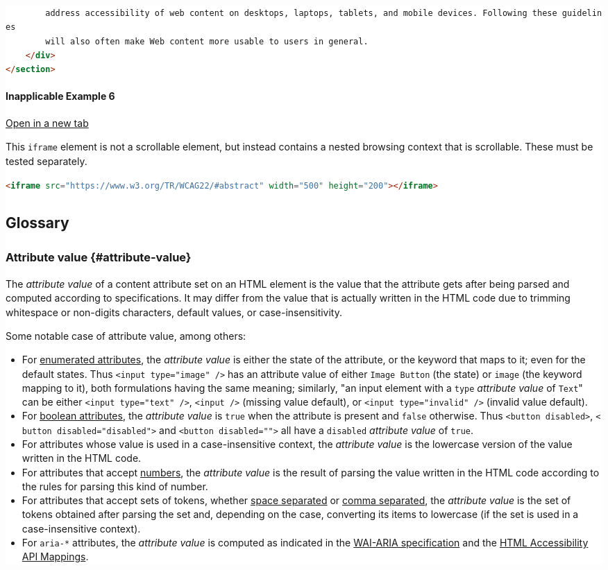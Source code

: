 ```html
		address accessibility of web content on desktops, laptops, tablets, and mobile devices. Following these guidelines
		will also often make Web content more usable to users in general.
	</div>
</section>
```

#### Inapplicable Example 6

<a class="example-link" title="Inapplicable Example 6" target="_blank" href="https://w3.org/WAI/content-assets/wcag-act-rules/testcases/0ssw9k/349a8b4b881ab5380ed63e4e0d8e26d8bd1ad025.html">Open in a new tab</a>

This `iframe` element is not a scrollable element, but instead contains a nested browsing context that is scrollable. These must be tested separately.

```html
<iframe src="https://www.w3.org/TR/WCAG22/#abstract" width="500" height="200"></iframe>
```

## Glossary

### Attribute value {#attribute-value}

The <dfn id="attribute-value:attribute">attribute value</dfn> of a content attribute set on an HTML element is the value that the attribute gets after being parsed and computed according to specifications. It may differ from the value that is actually written in the HTML code due to trimming whitespace or non-digits characters, default values, or case-insensitivity.

Some notable case of attribute value, among others:

- For [enumerated attributes][], the <dfn id="attribute-value:enumerated">attribute value</dfn> is either the state of the attribute, or the keyword that maps to it; even for the default states. Thus `<input type="image" />` has an attribute value of either `Image Button` (the state) or `image` (the keyword mapping to it), both formulations having the same meaning; similarly, "an input element with a `type` _attribute value_ of `Text`" can be either `<input type="text" />`, `<input />` (missing value default), or `<input type="invalid" />` (invalid value default).
- For [boolean attributes][], the <dfn id="attribute-value:boolean">attribute value</dfn> is `true` when the attribute is present and `false` otherwise. Thus `<button disabled>`, `<button disabled="disabled">` and `<button disabled="">` all have a `disabled` _attribute value_ of `true`.
- For attributes whose value is used in a case-insensitive context, the <dfn id="attribute-value:case-insensitive">attribute value</dfn> is the lowercase version of the value written in the HTML code.
- For attributes that accept [numbers][], the <dfn id="attribute-value:number">attribute value</dfn> is the result of parsing the value written in the HTML code according to the rules for parsing this kind of number.
- For attributes that accept sets of tokens, whether [space separated][] or [comma separated][], the <dfn id="attribute-value:tokens-list">attribute value</dfn> is the set of tokens obtained after parsing the set and, depending on the case, converting its items to lowercase (if the set is used in a case-insensitive context).
- For `aria-*` attributes, the <dfn id="attribute-value:aria">attribute value</dfn> is computed as indicated in the [WAI-ARIA specification][] and the [HTML Accessibility API Mappings][html aam].


[attribute value]: #attribute-value
[blocked by a modal]: https://html.spec.whatwg.org/multipage/interaction.html#blocked-by-a-modal-dialog
[boolean attributes]: https://html.spec.whatwg.org/multipage/common-microsyntaxes.html#boolean-attributes 'HTML Specification of Boolean Attribute'
[children]: https://dom.spec.whatwg.org/#concept-tree-child 'DOM child, 2020/04/03'
[clientheight]: https://www.w3.org/TR/cssom-view/#dom-element-clientheight 'CSSOM working draft, Element.clientHeight, 2020/04/03'
[clientwidth]: https://www.w3.org/TR/cssom-view/#dom-element-clientwidth 'CSSOM working draft, Element.clientHeight, 2020/04/03'
[comma separated]: https://html.spec.whatwg.org/multipage/common-microsyntaxes.html#comma-separated-tokens 'HTML Specification of Comma Separated Tokens'
[computed]: https://www.w3.org/TR/css-cascade-3/#computed-value
[descendant]: https://dom.spec.whatwg.org/#concept-tree-descendant 'DOM descendant, 2020/04/03'
[earl10-schema]: https://www.w3.org/TR/act-rules-format-1.1/#biblio-earl10-schema
[element]: https://dom.spec.whatwg.org/#element 'DOM element, 2021/05/31'
[enumerated attributes]: https://html.spec.whatwg.org/multipage/common-microsyntaxes.html#enumerated-attribute 'HTML Specification of Enumerated Attribute'
[flat tree]: https://drafts.csswg.org/css-scoping/#flat-tree 'CSS draft, flat tree, 2020/04/03'
[html aam]: https://www.w3.org/TR/html-aam-1.0/#html-attribute-state-and-property-mappings 'Specification of HTML attributes value mapping to ARIA states and properties'
[html element]: #namespaced-element
[html namespaces]: https://infra.spec.whatwg.org/#namespaces 'HTML namespace, 2021/05/31'
[html or svg element]: #namespaced-element 'Definition of HTML or SVG element'
[idl attribute]: https://heycam.github.io/webidl/#idl-attributes "Definition of Web IDL Attribute (Editor's Draft)"
[inert]: #inert 'Definition of Inert'
[namespaceuri]: https://dom.spec.whatwg.org/#dom-element-namespaceuri 'DOM Element namespaceURI, 2021/05/31'
[nested browsing context]: https://html.spec.whatwg.org/#nested-browsing-context 'HTML nested browsing context, 2020/04/03'
[numbers]: https://html.spec.whatwg.org/multipage/common-microsyntaxes.html#numbers 'HTML Specification of Number Parsing'
[outcome property]: https://www.w3.org/TR/EARL10-Schema/#outcome
[overflow-x]: https://www.w3.org/TR/css-overflow-3/#propdef-overflow-x 'CSS Overflow working draft, overflow-x, 2020/04/03'
[overflow-y]: https://www.w3.org/TR/css-overflow-3/#propdef-overflow-y 'CSS Overflow working draft, overflow-y, 2020/04/03'
[overflow]: https://www.w3.org/TR/CSS22/visufx.html#overflow
[padding-bottom]: https://www.w3.org/TR/CSS22/box.html#propdef-padding-bottom
[padding-left]: https://www.w3.org/TR/CSS22/box.html#propdef-padding-left
[padding-right]: https://www.w3.org/TR/CSS22/box.html#propdef-padding-right
[padding-top]: https://www.w3.org/TR/CSS22/box.html#propdef-padding-top
[padding]: https://www.w3.org/TR/CSS22/box.html#propdef-padding
[purely decorative]: https://www.w3.org/TR/WCAG22/#dfn-pure-decoration
[reflect]: https://html.spec.whatwg.org/multipage/common-dom-interfaces.html#reflecting-content-attributes-in-idl-attributes 'HTML specification of Reflecting Content Attributes in IDL Attributes'
[scrollable]: #scrollable-element
[scrollheight]: https://www.w3.org/TR/cssom-view/#dom-element-scrollheight 'CSS working draft, Element.clientHeight, 2020/04/03'
[scrollwidth]: https://www.w3.org/TR/cssom-view/#dom-element-scrollwidth 'CSS working draft, Element.scrollHeight, 2020/04/03'
[sequential focus navigation]: https://html.spec.whatwg.org/multipage/interaction.html#sequential-focus-navigation 'HTML sequential focus navigation, 2020/04/03'
[space separated]: https://html.spec.whatwg.org/multipage/common-microsyntaxes.html#space-separated-tokens 'HTML Specification of Space Separated Tokens'
[success criterion 2.1.1 keyboard]: https://www.w3.org/TR/WCAG22/#keyboard
[test subject]: https://www.w3.org/TR/act-rules-format-1.1/#test-subject
[test target]: https://www.w3.org/TR/act-rules-format/#test-target
[visible]: #visible
[wai-aria specification]: https://www.w3.org/TR/wai-aria-1.2/#propcharacteristic_value 'WAI-ARIA Specification of States and Properties Value'